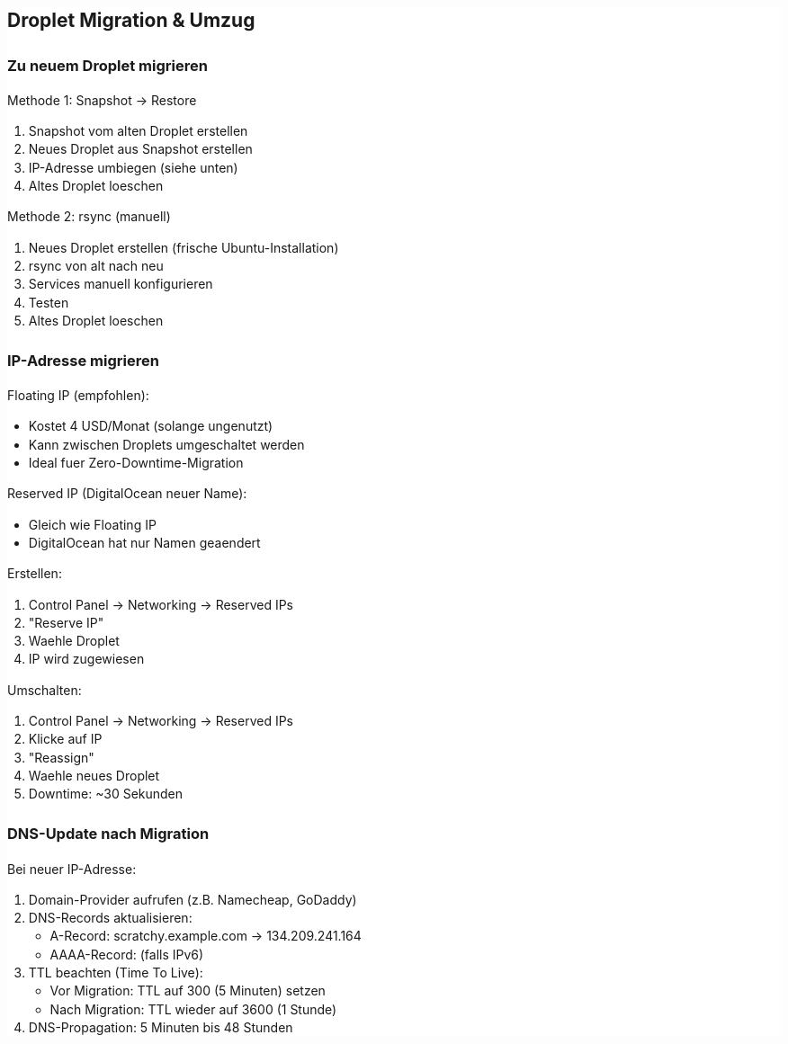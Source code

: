 ## Droplet Migration & Umzug

### Zu neuem Droplet migrieren

Methode 1: Snapshot → Restore
1. Snapshot vom alten Droplet erstellen
2. Neues Droplet aus Snapshot erstellen
3. IP-Adresse umbiegen (siehe unten)
4. Altes Droplet loeschen

Methode 2: rsync (manuell)
1. Neues Droplet erstellen (frische Ubuntu-Installation)
2. rsync von alt nach neu
3. Services manuell konfigurieren
4. Testen
5. Altes Droplet loeschen

### IP-Adresse migrieren

Floating IP (empfohlen):
- Kostet 4 USD/Monat (solange ungenutzt)
- Kann zwischen Droplets umgeschaltet werden
- Ideal fuer Zero-Downtime-Migration

Reserved IP (DigitalOcean neuer Name):
- Gleich wie Floating IP
- DigitalOcean hat nur Namen geaendert

Erstellen:
1. Control Panel → Networking → Reserved IPs
2. "Reserve IP"
3. Waehle Droplet
4. IP wird zugewiesen

Umschalten:
1. Control Panel → Networking → Reserved IPs
2. Klicke auf IP
3. "Reassign"
4. Waehle neues Droplet
5. Downtime: ~30 Sekunden

### DNS-Update nach Migration

Bei neuer IP-Adresse:
1. Domain-Provider aufrufen (z.B. Namecheap, GoDaddy)
2. DNS-Records aktualisieren:
   - A-Record: scratchy.example.com → 134.209.241.164
   - AAAA-Record: (falls IPv6)
3. TTL beachten (Time To Live):
   - Vor Migration: TTL auf 300 (5 Minuten) setzen
   - Nach Migration: TTL wieder auf 3600 (1 Stunde)
4. DNS-Propagation: 5 Minuten bis 48 Stunden
